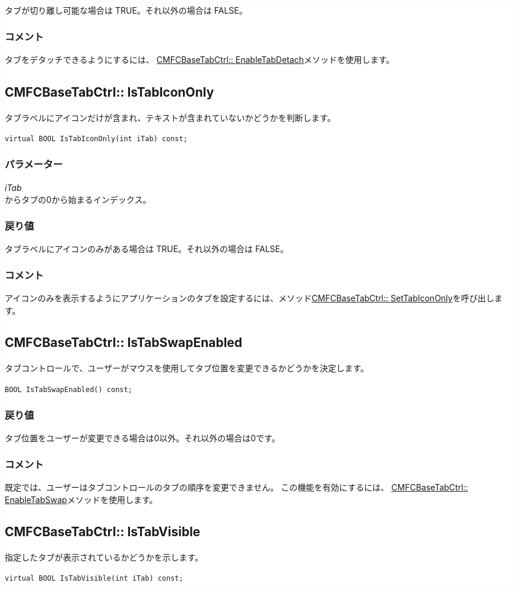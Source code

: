 タブが切り離し可能な場合は TRUE。それ以外の場合は FALSE。

### <a name="remarks"></a>コメント

タブをデタッチできるようにするには、 [CMFCBaseTabCtrl:: EnableTabDetach](#enabletabdetach)メソッドを使用します。

##  <a name="istabicononly"></a>CMFCBaseTabCtrl:: IsTabIconOnly

タブラベルにアイコンだけが含まれ、テキストが含まれていないかどうかを判断します。

```
virtual BOOL IsTabIconOnly(int iTab) const;
```

### <a name="parameters"></a>パラメーター

*iTab*<br/>
からタブの0から始まるインデックス。

### <a name="return-value"></a>戻り値

タブラベルにアイコンのみがある場合は TRUE。それ以外の場合は FALSE。

### <a name="remarks"></a>コメント

アイコンのみを表示するようにアプリケーションのタブを設定するには、メソッド[CMFCBaseTabCtrl:: SetTabIconOnly](#settabicononly)を呼び出します。

##  <a name="istabswapenabled"></a>CMFCBaseTabCtrl:: IsTabSwapEnabled

タブコントロールで、ユーザーがマウスを使用してタブ位置を変更できるかどうかを決定します。

```
BOOL IsTabSwapEnabled() const;
```

### <a name="return-value"></a>戻り値

タブ位置をユーザーが変更できる場合は0以外。それ以外の場合は0です。

### <a name="remarks"></a>コメント

既定では、ユーザーはタブコントロールのタブの順序を変更できません。 この機能を有効にするには、 [CMFCBaseTabCtrl:: EnableTabSwap](#enabletabswap)メソッドを使用します。

##  <a name="istabvisible"></a>CMFCBaseTabCtrl:: IsTabVisible

指定したタブが表示されているかどうかを示します。

```
virtual BOOL IsTabVisible(int iTab) const;
```
